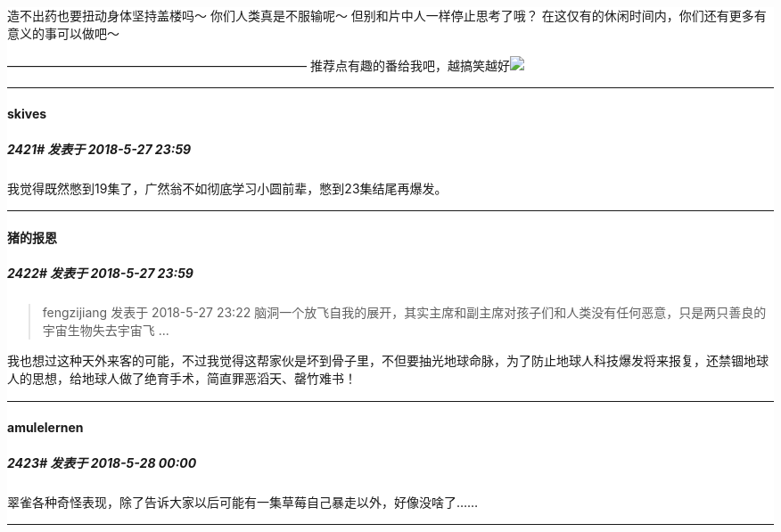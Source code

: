 


造不出药也要扭动身体坚持盖楼吗～
你们人类真是不服输呢～
但别和片中人一样停止思考了哦？
在这仅有的休闲时间内，你们还有更多有意义的事可以做吧～


————————————————————————
推荐点有趣的番给我吧，越搞笑越好<img src="https://static.saraba1st.com/image/smiley/face2017/040.png" referrerpolicy="no-referrer">







*****

####  skives  
##### 2421#       发表于 2018-5-27 23:59




我觉得既然憋到19集了，广然翁不如彻底学习小圆前辈，憋到23集结尾再爆发。







*****

####  猪的报恩  
##### 2422#       发表于 2018-5-27 23:59



<blockquote>fengzijiang 发表于 2018-5-27 23:22
脑洞一个放飞自我的展开，其实主席和副主席对孩子们和人类没有任何恶意，只是两只善良的宇宙生物失去宇宙飞 ...</blockquote>
我也想过这种天外来客的可能，不过我觉得这帮家伙是坏到骨子里，不但要抽光地球命脉，为了防止地球人科技爆发将来报复，还禁锢地球人的思想，给地球人做了绝育手术，简直罪恶滔天、罄竹难书！







*****

####  amulelernen  
##### 2423#       发表于 2018-5-28 00:00




翠雀各种奇怪表现，除了告诉大家以后可能有一集草莓自己暴走以外，好像没啥了……







*****

